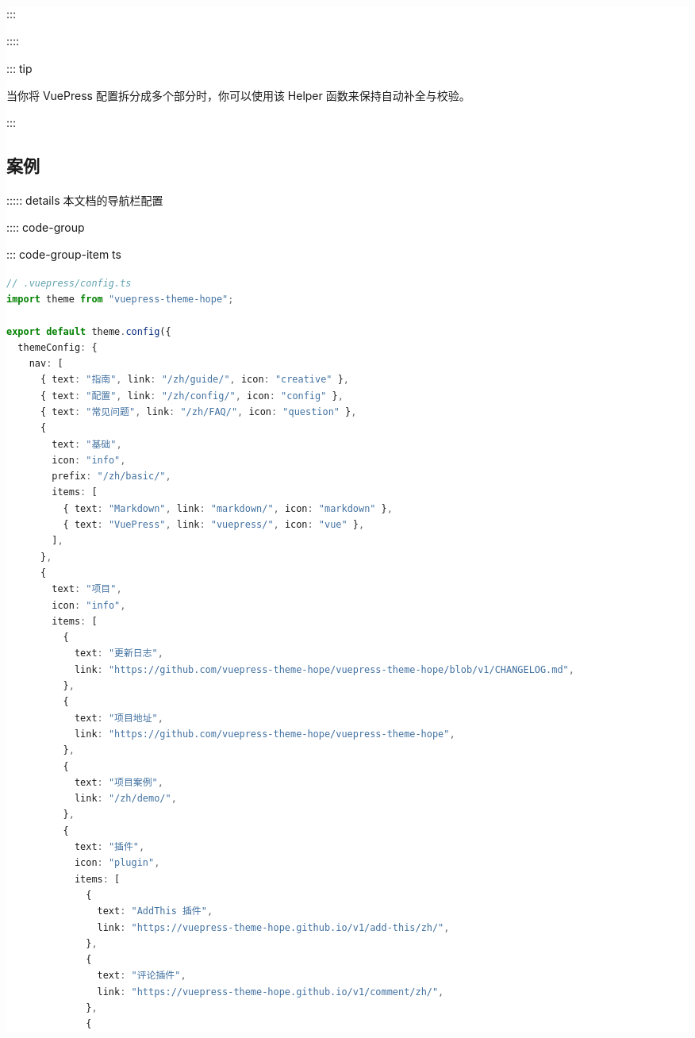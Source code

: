 :::

::::

::: tip

当你将 VuePress 配置拆分成多个部分时，你可以使用该 Helper 函数来保持自动补全与校验。

:::

## 案例

::::: details 本文档的导航栏配置

:::: code-group

::: code-group-item ts

```ts
// .vuepress/config.ts
import theme from "vuepress-theme-hope";

export default theme.config({
  themeConfig: {
    nav: [
      { text: "指南", link: "/zh/guide/", icon: "creative" },
      { text: "配置", link: "/zh/config/", icon: "config" },
      { text: "常见问题", link: "/zh/FAQ/", icon: "question" },
      {
        text: "基础",
        icon: "info",
        prefix: "/zh/basic/",
        items: [
          { text: "Markdown", link: "markdown/", icon: "markdown" },
          { text: "VuePress", link: "vuepress/", icon: "vue" },
        ],
      },
      {
        text: "项目",
        icon: "info",
        items: [
          {
            text: "更新日志",
            link: "https://github.com/vuepress-theme-hope/vuepress-theme-hope/blob/v1/CHANGELOG.md",
          },
          {
            text: "项目地址",
            link: "https://github.com/vuepress-theme-hope/vuepress-theme-hope",
          },
          {
            text: "项目案例",
            link: "/zh/demo/",
          },
          {
            text: "插件",
            icon: "plugin",
            items: [
              {
                text: "AddThis 插件",
                link: "https://vuepress-theme-hope.github.io/v1/add-this/zh/",
              },
              {
                text: "评论插件",
                link: "https://vuepress-theme-hope.github.io/v1/comment/zh/",
              },
              {
```